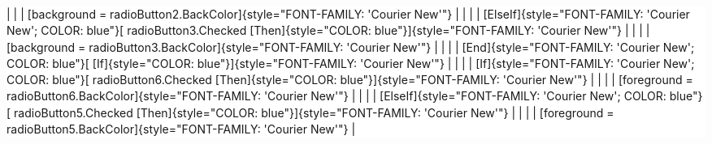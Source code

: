 |                                                                                                                                                                                                                                                                                                                                                                                  |
| [background = radioButton2.BackColor]{style="FONT-FAMILY: 'Courier New'"}                                                                                                                                                                                                                                                                                                        |
|                                                                                                                                                                                                                                                                                                                                                                                  |
| [ElseIf]{style="FONT-FAMILY: 'Courier New'; COLOR: blue"}[ radioButton3.Checked [Then]{style="COLOR: blue"}]{style="FONT-FAMILY: 'Courier New'"}                                                                                                                                                                                                                                 |
|                                                                                                                                                                                                                                                                                                                                                                                  |
| [background = radioButton3.BackColor]{style="FONT-FAMILY: 'Courier New'"}                                                                                                                                                                                                                                                                                                        |
|                                                                                                                                                                                                                                                                                                                                                                                  |
| [End]{style="FONT-FAMILY: 'Courier New'; COLOR: blue"}[ [If]{style="COLOR: blue"}]{style="FONT-FAMILY: 'Courier New'"}                                                                                                                                                                                                                                                           |
|                                                                                                                                                                                                                                                                                                                                                                                  |
| [If]{style="FONT-FAMILY: 'Courier New'; COLOR: blue"}[ radioButton6.Checked [Then]{style="COLOR: blue"}]{style="FONT-FAMILY: 'Courier New'"}                                                                                                                                                                                                                                     |
|                                                                                                                                                                                                                                                                                                                                                                                  |
| [foreground = radioButton6.BackColor]{style="FONT-FAMILY: 'Courier New'"}                                                                                                                                                                                                                                                                                                        |
|                                                                                                                                                                                                                                                                                                                                                                                  |
| [ElseIf]{style="FONT-FAMILY: 'Courier New'; COLOR: blue"}[ radioButton5.Checked [Then]{style="COLOR: blue"}]{style="FONT-FAMILY: 'Courier New'"}                                                                                                                                                                                                                                 |
|                                                                                                                                                                                                                                                                                                                                                                                  |
| [foreground = radioButton5.BackColor]{style="FONT-FAMILY: 'Courier New'"}                                                                                                                                                                                                                                                                                                        |